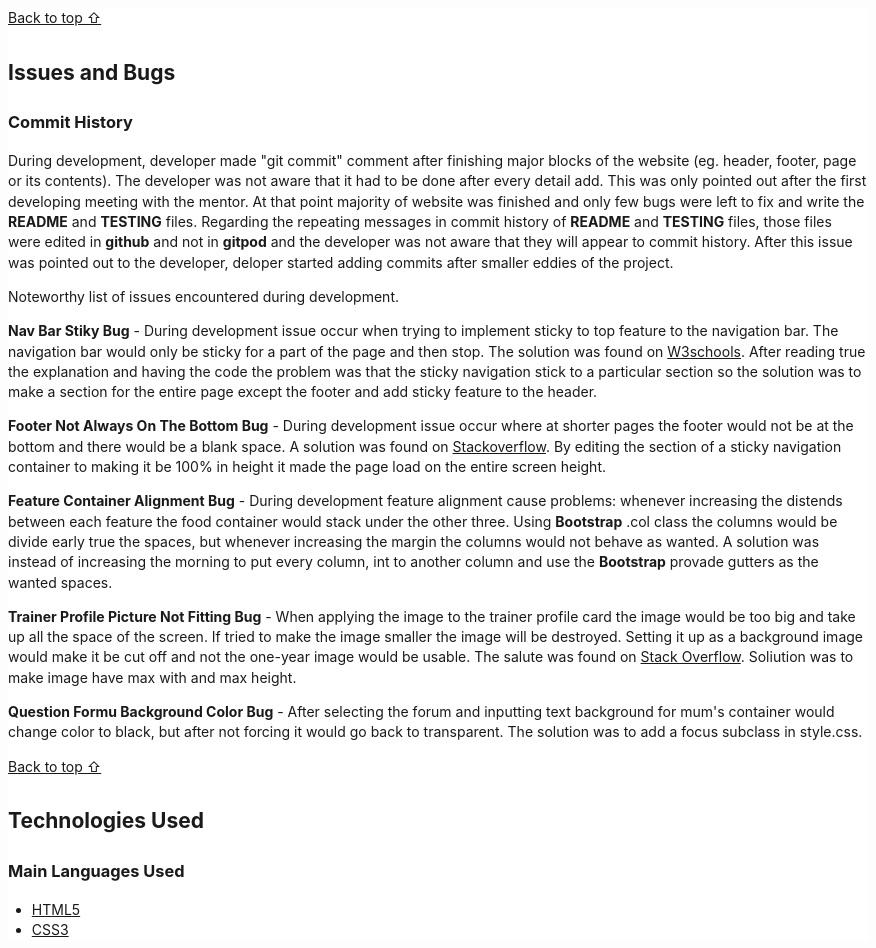 [Back to top ⇧](#Muscle-Gym)

## Issues and Bugs 

### Commit History

During development, developer made "git commit" comment after finishing major blocks of the website (eg. header, footer, page or its contents). The developer was not aware that it had to be done after every detail add. This was only pointed out after the first developing meeting with the mentor. At that point majority of website was finished and only few bugs were left to fix and write the **README** and **TESTING** files. Regarding the repeating messages in commit history of **README** and **TESTING** files, those files were edited in **github** and not in **gitpod** and the developer was not aware that they will appear to commit history.
After this issue was pointed out to the developer, deloper started adding commits after smaller eddies of the project.

Noteworthy list of issues encountered during development.

**Nav Bar Stiky Bug** - During development issue occur when trying to implement sticky to top feature to the navigation bar. The navigation bar would only be sticky for a part of the page and then stop. The solution was found on [W3schools](https://www.w3schools.com/howto/howto_js_navbar_sticky.asp "Link to w3schools sticky navigation explanationn"). After reading true the explanation and having the code the problem was that the sticky navigation stick to a particular section so the solution was to make a section for the entire page except the footer and add sticky feature to the header.

**Footer Not Always On The Bottom Bug** - During development issue occur where at shorter pages the footer would not be at the bottom and there would be a blank space. A solution was found on [Stackoverflow](https://stackoverflow.com/questions/643879/css-to-make-html-page-footer-stay-at-bottom-of-the-page-with-a-minimum-height-b). By editing the section of a sticky navigation container to making it be 100% in height it made the page load on the entire screen height.

**Feature Container Alignment Bug** - During development feature alignment cause problems: whenever increasing the distends between each feature the food container would stack under the other three. Using **Bootstrap** .col class the columns would be divide early true the spaces, but whenever increasing the margin the columns would not behave as wanted. A solution was instead of increasing the morning to put every column, int to another column and use the **Bootstrap** provade gutters as the wanted spaces.

**Trainer Profile Picture Not Fitting Bug** - When applying the image to the trainer profile card the image would be too big and take up all the space of the screen. If tried to make the image smaller the image will be destroyed. Setting it up as a background image would make it be cut off and not the one-year image would be usable. The salute was found on [Stack Overflow](https://stackoverflow.com/questions/3029422/how-do-i-auto-resize-an-image-to-fit-a-div-container "Image fitting to a container solution"). Soliution was to make image have max with and max height.

**Question Formu Background Color Bug** - After selecting the forum and inputting text background for mum's container would change color to black, but after not forcing it would go back to transparent. The solution was to add a focus subclass in style.css.

[Back to top ⇧](#Muscle-Gym)

## Technologies Used
### Main Languages Used
- [HTML5](https://en.wikipedia.org/wiki/HTML5 "Link to HTML Wiki")
- [CSS3](https://en.wikipedia.org/wiki/Cascading_Style_Sheets "Link to CSS Wiki")
